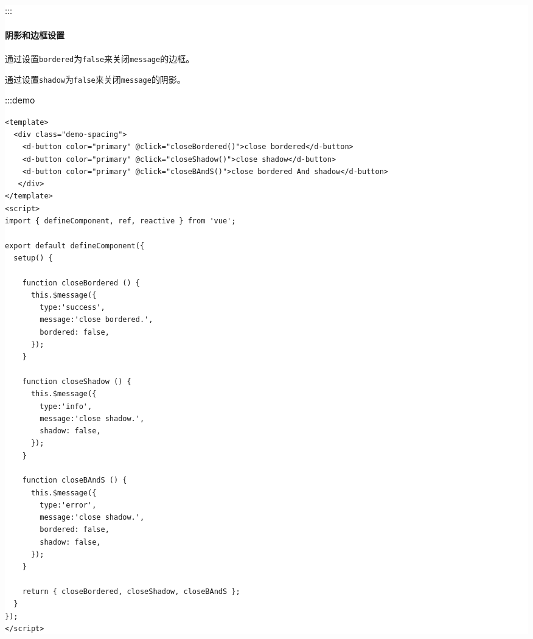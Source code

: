 
:::

#### 阴影和边框设置

通过设置`bordered`为`false`来关闭`message`的边框。

通过设置`shadow`为`false`来关闭`message`的阴影。

:::demo

```vue
<template>
  <div class="demo-spacing">
    <d-button color="primary" @click="closeBordered()">close bordered</d-button>
    <d-button color="primary" @click="closeShadow()">close shadow</d-button>
    <d-button color="primary" @click="closeBAndS()">close bordered And shadow</d-button>
   </div>
</template>
<script>
import { defineComponent, ref, reactive } from 'vue';

export default defineComponent({
  setup() {

    function closeBordered () {
      this.$message({
        type:'success',
        message:'close bordered.',
        bordered: false,
      });
    }

    function closeShadow () {
      this.$message({
        type:'info',
        message:'close shadow.',
        shadow: false,
      });
    }

    function closeBAndS () {
      this.$message({
        type:'error',
        message:'close shadow.',
        bordered: false,
        shadow: false,
      });
    }
    
    return { closeBordered, closeShadow, closeBAndS };
  }
});
</script>
```
